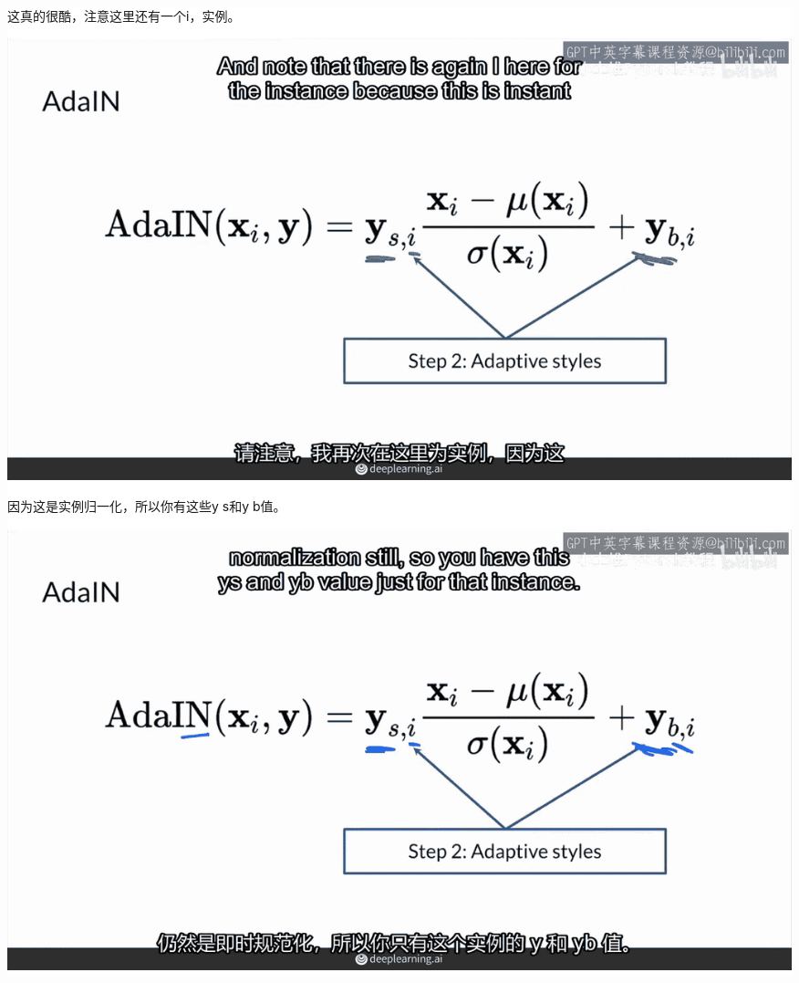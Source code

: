 这真的很酷，注意这里还有一个i，实例。

![](img/cbc653ff3f6669d0dbb7bf7a923cde17_129.png)

因为这是实例归一化，所以你有这些y s和y b值。

![](img/cbc653ff3f6669d0dbb7bf7a923cde17_131.png)
